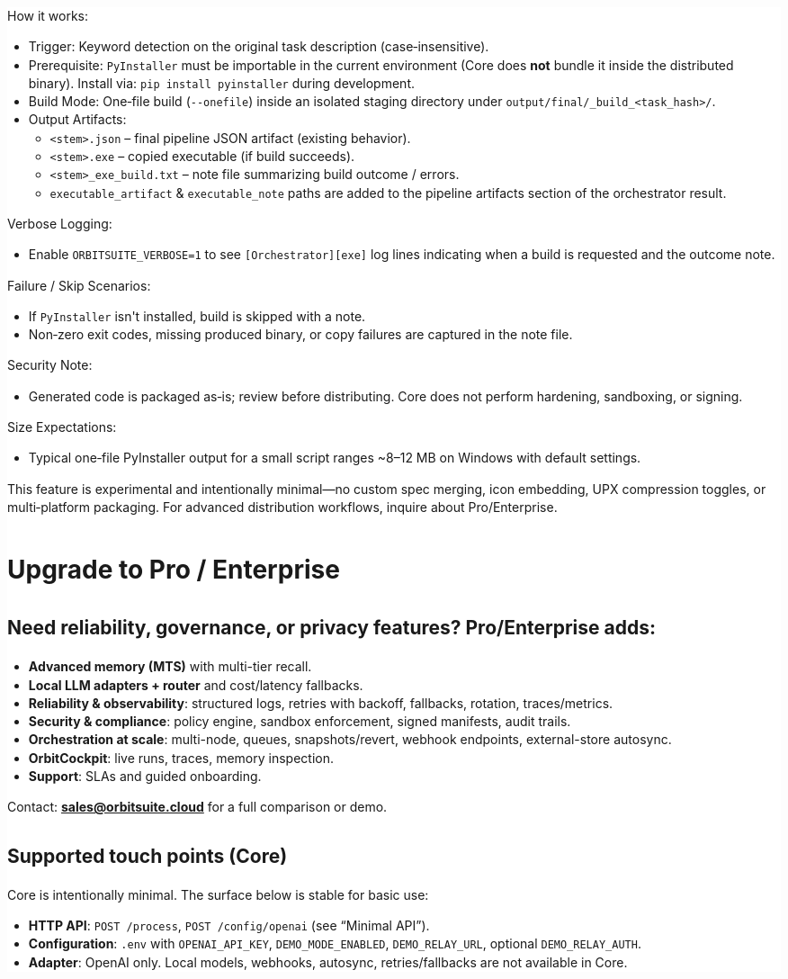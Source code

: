 How it works:
- Trigger: Keyword detection on the original task description (case‑insensitive).
- Prerequisite: `PyInstaller` must be importable in the current environment (Core does **not** bundle it inside the distributed binary). Install via: `pip install pyinstaller` during development.
- Build Mode: One‑file build (`--onefile`) inside an isolated staging directory under `output/final/_build_<task_hash>/`.
- Output Artifacts:
  - `<stem>.json` – final pipeline JSON artifact (existing behavior).
  - `<stem>.exe` – copied executable (if build succeeds).
  - `<stem>_exe_build.txt` – note file summarizing build outcome / errors.
  - `executable_artifact` & `executable_note` paths are added to the pipeline artifacts section of the orchestrator result.

Verbose Logging:
- Enable `ORBITSUITE_VERBOSE=1` to see `[Orchestrator][exe]` log lines indicating when a build is requested and the outcome note.

Failure / Skip Scenarios:
- If `PyInstaller` isn't installed, build is skipped with a note.
- Non‑zero exit codes, missing produced binary, or copy failures are captured in the note file.

Security Note:
- Generated code is packaged as‑is; review before distributing. Core does not perform hardening, sandboxing, or signing.

Size Expectations:
- Typical one‑file PyInstaller output for a small script ranges ~8–12 MB on Windows with default settings.

This feature is experimental and intentionally minimal—no custom spec merging, icon embedding, UPX compression toggles, or multi‑platform packaging. For advanced distribution workflows, inquire about Pro/Enterprise. 

# Upgrade to Pro / Enterprise

## Need reliability, governance, or privacy features? Pro/Enterprise adds:
- **Advanced memory (MTS)** with multi-tier recall.
- **Local LLM adapters + router** and cost/latency fallbacks.
- **Reliability & observability**: structured logs, retries with backoff, fallbacks, rotation, traces/metrics.
- **Security & compliance**: policy engine, sandbox enforcement, signed manifests, audit trails.
- **Orchestration at scale**: multi-node, queues, snapshots/revert, webhook endpoints, external-store autosync.
- **OrbitCockpit**: live runs, traces, memory inspection.
- **Support**: SLAs and guided onboarding.

Contact: **sales@orbitsuite.cloud** for a full comparison or demo.

## Supported touch points (Core)

Core is intentionally minimal. The surface below is stable for basic use:
- **HTTP API**: `POST /process`, `POST /config/openai` (see “Minimal API”).
- **Configuration**: `.env` with `OPENAI_API_KEY`, `DEMO_MODE_ENABLED`, `DEMO_RELAY_URL`, optional `DEMO_RELAY_AUTH`.
- **Adapter**: OpenAI only. Local models, webhooks, autosync, retries/fallbacks are not available in Core.
